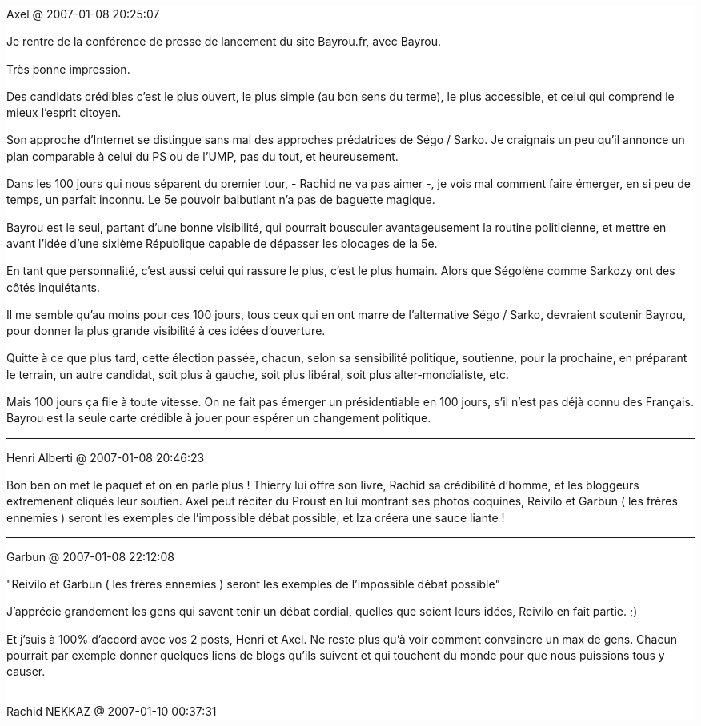Axel @ 2007-01-08 20:25:07

Je rentre de la conférence de presse de lancement du site Bayrou.fr, avec Bayrou.

Très bonne impression.

Des candidats crédibles c’est le plus ouvert, le plus simple (au bon sens du terme), le plus accessible, et celui qui comprend le mieux l’esprit citoyen. 

Son approche d’Internet se distingue sans mal des approches prédatrices de Ségo / Sarko. Je craignais un peu qu’il annonce un plan comparable à celui du PS ou de l’UMP, pas du tout, et heureusement. 

Dans les 100 jours qui nous séparent du premier tour, - Rachid ne va pas aimer -, je vois mal comment faire émerger, en si peu de temps, un parfait inconnu. Le 5e pouvoir balbutiant n’a pas de baguette magique. 

Bayrou est le seul, partant d’une bonne visibilité, qui pourrait bousculer avantageusement la routine politicienne, et mettre en avant l’idée d’une sixième République capable de dépasser les blocages de la 5e.

En tant que personnalité, c’est aussi celui qui rassure le plus, c’est le plus humain. Alors que Ségolène comme Sarkozy ont des côtés inquiétants.

Il me semble qu’au moins pour ces 100 jours, tous ceux qui en ont marre de l’alternative Ségo / Sarko, devraient soutenir Bayrou, pour donner la plus grande visibilité à ces idées d’ouverture.

Quitte à ce que plus tard, cette élection passée, chacun, selon sa sensibilité politique, soutienne, pour la prochaine, en préparant le terrain, un autre candidat, soit plus à gauche, soit plus libéral, soit plus alter-mondialiste, etc. 

Mais 100 jours ça file à toute vitesse. On ne fait pas émerger un présidentiable en 100 jours, s’il n’est pas déjà connu des Français. Bayrou est la seule carte crédible à jouer pour espérer un changement politique.

---

Henri Alberti @ 2007-01-08 20:46:23

Bon ben on met le paquet et on en parle plus ! Thierry lui offre son livre, Rachid sa crédibilité d’homme, et les bloggeurs extremenent cliqués leur soutien. Axel peut réciter du Proust en lui montrant ses photos coquines, Reivilo et Garbun ( les frères ennemies ) seront les exemples de l’impossible débat possible, et Iza créera une sauce liante !

---

Garbun @ 2007-01-08 22:12:08

"Reivilo et Garbun ( les frères ennemies ) seront les exemples de l’impossible débat possible"

J’apprécie grandement les gens qui savent tenir un débat cordial, quelles que soient leurs idées, Reivilo en fait partie. ;)

Et j’suis à 100% d’accord avec vos 2 posts, Henri et Axel. Ne reste plus qu’à voir comment convaincre un max de gens. Chacun pourrait par exemple donner quelques liens de blogs qu’ils suivent et qui touchent du monde pour que nous puissions tous y causer.

---

Rachid NEKKAZ @ 2007-01-10 00:37:31
